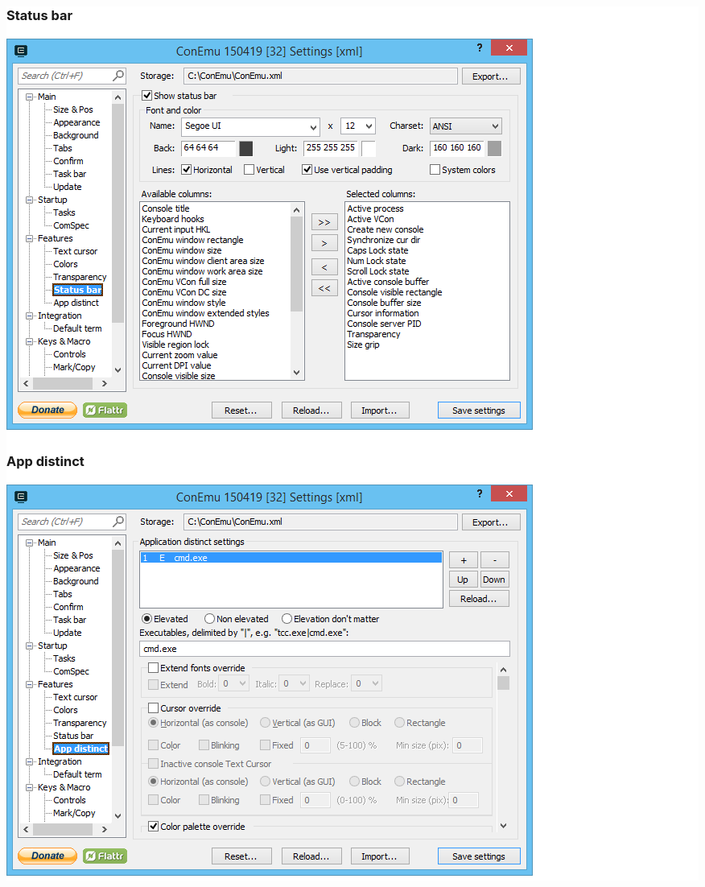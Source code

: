
<h3 id="Status_bar"> Status bar </h3>

![ConEmu settings, Status bar page](/img/Settings-StatusBar.png "ConEmu settings, Status bar page")


<h3 id="App_distinct"> App distinct </h3>

![ConEmu settings, App distinct page](/img/Settings-AppDistinct.png "ConEmu settings, App distinct page")
